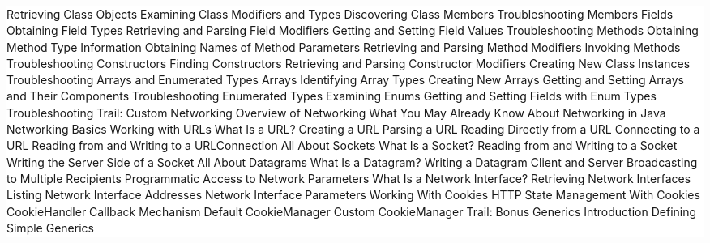 Retrieving Class Objects
Examining Class Modifiers and Types
Discovering Class Members
Troubleshooting
Members
Fields
    Obtaining Field Types
    Retrieving and Parsing Field Modifiers
    Getting and Setting Field Values
    Troubleshooting
Methods
    Obtaining Method Type Information
    Obtaining Names of Method Parameters
    Retrieving and Parsing Method Modifiers
    Invoking Methods
    Troubleshooting
Constructors
    Finding Constructors
    Retrieving and Parsing Constructor Modifiers
    Creating New Class Instances
    Troubleshooting
Arrays and Enumerated Types
Arrays
    Identifying Array Types
    Creating New Arrays
    Getting and Setting Arrays and Their Components
    Troubleshooting
Enumerated Types
    Examining Enums
    Getting and Setting Fields with Enum Types
    Troubleshooting
Trail: Custom Networking
Overview of Networking
What You May Already Know About Networking in Java
Networking Basics
Working with URLs
What Is a URL?
Creating a URL
Parsing a URL
Reading Directly from a URL
Connecting to a URL
Reading from and Writing to a URLConnection
All About Sockets
What Is a Socket?
Reading from and Writing to a Socket
Writing the Server Side of a Socket
All About Datagrams
What Is a Datagram?
Writing a Datagram Client and Server
Broadcasting to Multiple Recipients
Programmatic Access to Network Parameters
What Is a Network Interface?
Retrieving Network Interfaces
Listing Network Interface Addresses
Network Interface Parameters
Working With Cookies
HTTP State Management With Cookies
CookieHandler Callback Mechanism
Default CookieManager
Custom CookieManager
Trail: Bonus
Generics
Introduction
Defining Simple Generics